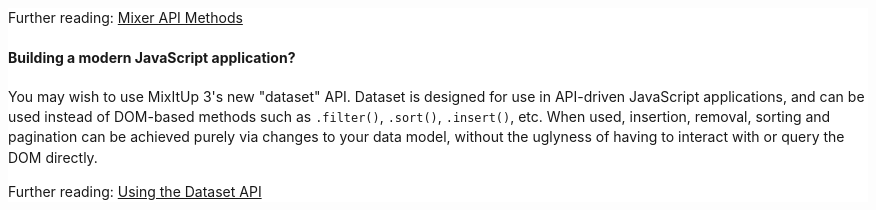 Further reading: [Mixer API Methods](docs/mixitup.Mixer.md)

#### Building a modern JavaScript application?

You may wish to use MixItUp 3's new "dataset" API. Dataset is designed for use in API-driven JavaScript applications, and can be used instead of DOM-based methods such as `.filter()`, `.sort()`, `.insert()`, etc. When used, insertion, removal, sorting and pagination can be achieved purely via changes to your data model, without the uglyness of having to interact with or query the DOM directly.

Further reading: [Using the Dataset API](https://www.kunkalabs.com/tutorials/using-the-dataset-api/)
